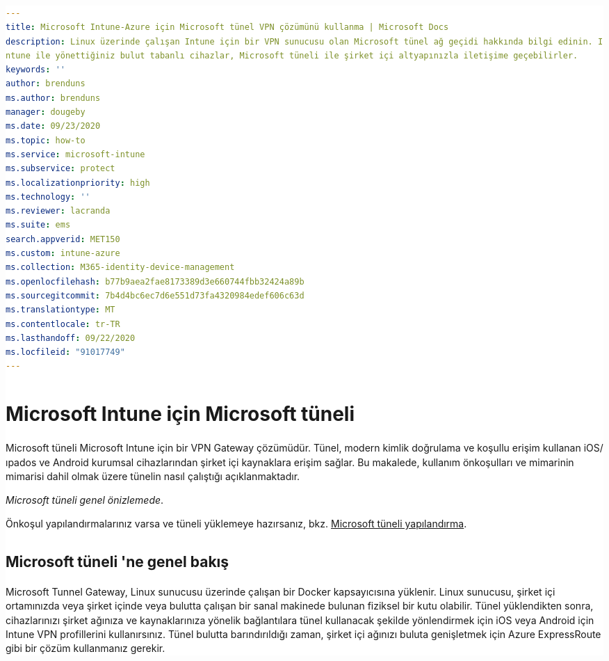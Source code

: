 ```yaml
---
title: Microsoft Intune-Azure için Microsoft tünel VPN çözümünü kullanma | Microsoft Docs
description: Linux üzerinde çalışan Intune için bir VPN sunucusu olan Microsoft tünel ağ geçidi hakkında bilgi edinin. Intune ile yönettiğiniz bulut tabanlı cihazlar, Microsoft tüneli ile şirket içi altyapınızla iletişime geçebilirler.
keywords: ''
author: brenduns
ms.author: brenduns
manager: dougeby
ms.date: 09/23/2020
ms.topic: how-to
ms.service: microsoft-intune
ms.subservice: protect
ms.localizationpriority: high
ms.technology: ''
ms.reviewer: lacranda
ms.suite: ems
search.appverid: MET150
ms.custom: intune-azure
ms.collection: M365-identity-device-management
ms.openlocfilehash: b77b9aea2fae8173389d3e660744fbb32424a89b
ms.sourcegitcommit: 7b4d4bc6ec7d6e551d73fa4320984edef606c63d
ms.translationtype: MT
ms.contentlocale: tr-TR
ms.lasthandoff: 09/22/2020
ms.locfileid: "91017749"
---
```

# <a name="microsoft-tunnel-for-microsoft-intune"></a>Microsoft Intune için Microsoft tüneli

Microsoft tüneli Microsoft Intune için bir VPN Gateway çözümüdür. Tünel, modern kimlik doğrulama ve koşullu erişim kullanan iOS/ıpados ve Android kurumsal cihazlarından şirket içi kaynaklara erişim sağlar. Bu makalede, kullanım önkoşulları ve mimarinin mimarisi dahil olmak üzere tünelin nasıl çalıştığı açıklanmaktadır.

*Microsoft tüneli genel önizlemede*.

Önkoşul yapılandırmalarınız varsa ve tüneli yüklemeye hazırsanız, bkz. [Microsoft tüneli yapılandırma](../protect/microsoft-tunnel-configure.md).

## <a name="overview-of-microsoft-tunnel"></a>Microsoft tüneli 'ne genel bakış

Microsoft Tunnel Gateway, Linux sunucusu üzerinde çalışan bir Docker kapsayıcısına yüklenir. Linux sunucusu, şirket içi ortamınızda veya şirket içinde veya bulutta çalışan bir sanal makinede bulunan fiziksel bir kutu olabilir. Tünel yüklendikten sonra, cihazlarınızı şirket ağınıza ve kaynaklarınıza yönelik bağlantılara tünel kullanacak şekilde yönlendirmek için iOS veya Android için Intune VPN profillerini kullanırsınız. Tünel bulutta barındırıldığı zaman, şirket içi ağınızı buluta genişletmek için Azure ExpressRoute gibi bir çözüm kullanmanız gerekir.
